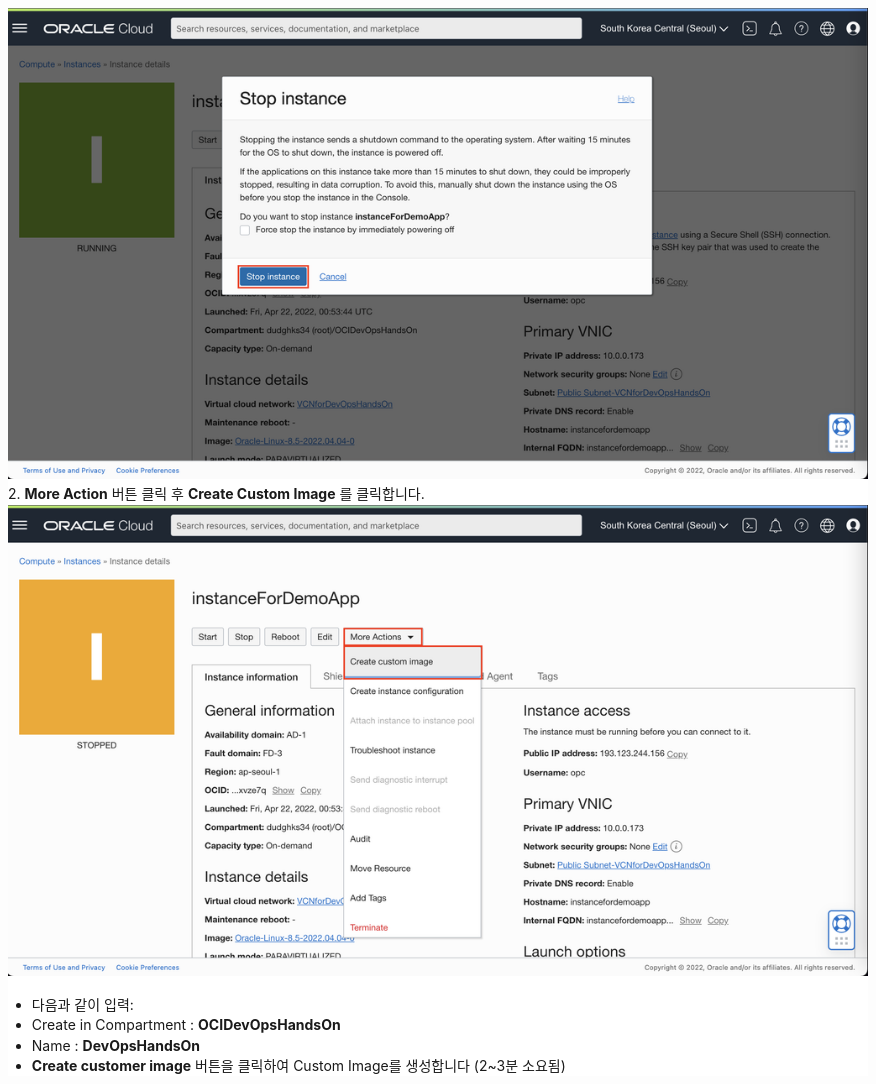    ![DevOps Custom Image Create #2](images/devops-custom-image-create-2.png " ")
2. **More Action** 버튼 클릭 후 **Create Custom Image** 를 클릭합니다.
   ![DevOps Custom Image Create #3](images/devops-custom-image-create-3.png " ")
   - 다음과 같이 입력:
   - Create in Compartment : **OCIDevOpsHandsOn**
   - Name : **DevOpsHandsOn**
   - **Create customer image** 버튼을 클릭하여 Custom Image를 생성합니다 (2~3분 소요됨)
   